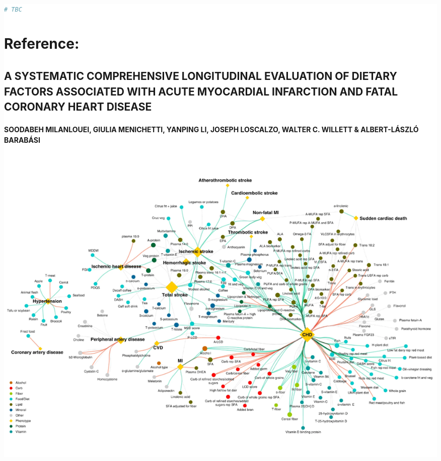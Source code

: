 


```python
# TBC
```

# Reference:
## A SYSTEMATIC COMPREHENSIVE LONGITUDINAL EVALUATION OF DIETARY FACTORS ASSOCIATED WITH ACUTE MYOCARDIAL INFARCTION AND FATAL CORONARY HEART DISEASE
#### SOODABEH MILANLOUEI, GIULIA MENICHETTI, YANPING LI, JOSEPH LOSCALZO, WALTER C. WILLETT & ALBERT-LÁSZLÓ BARABÁSI
<br>

![png](dietary-factors-assoc-heart-disease_files/image.png)

<br>